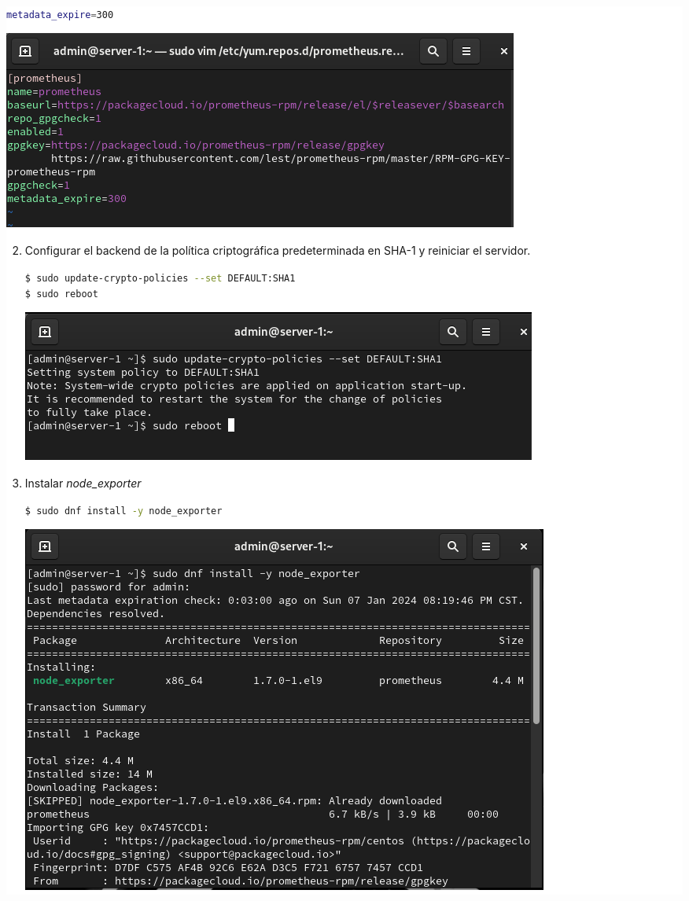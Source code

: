    ```bash
   metadata_expire=300
   ```
   ![Alt text](img/image-8.png)

2. Configurar el backend de la política criptográfica predeterminada en SHA-1 y reiniciar el servidor.
   ```bash
   $ sudo update-crypto-policies --set DEFAULT:SHA1
   $ sudo reboot
   ```
   ![Alt text](img/image-10.png)

2. Instalar *node_exporter*
   ```bash
   $ sudo dnf install -y node_exporter
   ```
   ![Alt text](img/image-11.png)
